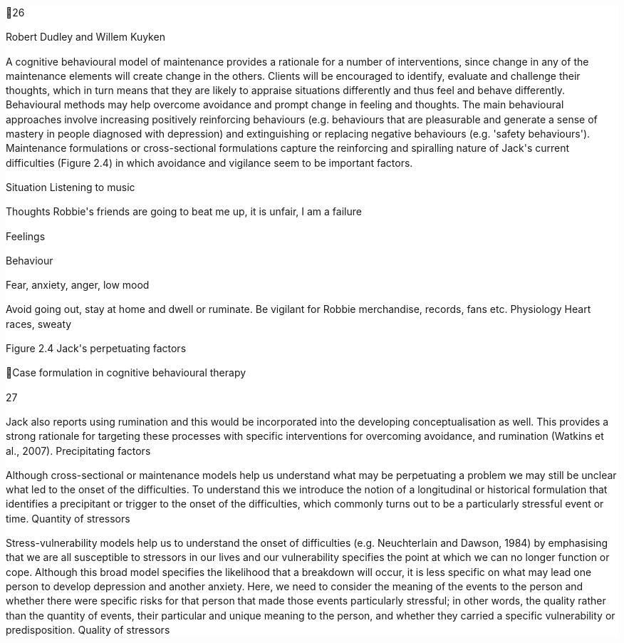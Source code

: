 26

Robert Dudley and Willem Kuyken

A cognitive behavioural model of maintenance provides a rationale for a
number of interventions, since change in any of the maintenance elements
will create change in the others. Clients will be encouraged to
identify, evaluate and challenge their thoughts, which in turn means
that they are likely to appraise situations differently and thus feel
and behave differently. Behavioural methods may help overcome avoidance
and prompt change in feeling and thoughts. The main behavioural
approaches involve increasing positively reinforcing behaviours
(e.g. behaviours that are pleasurable and generate a sense of mastery in
people diagnosed with depression) and extinguishing or replacing
negative behaviours (e.g. 'safety behaviours'). Maintenance formulations
or cross-sectional formulations capture the reinforcing and spiralling
nature of Jack's current difficulties (Figure 2.4) in which avoidance
and vigilance seem to be important factors.

Situation Listening to music

Thoughts Robbie's friends are going to beat me up, it is unfair, I am a
failure

Feelings

Behaviour

Fear, anxiety, anger, low mood

Avoid going out, stay at home and dwell or ruminate. Be vigilant for
Robbie merchandise, records, fans etc. Physiology Heart races, sweaty

Figure 2.4 Jack's perpetuating factors

Case formulation in cognitive behavioural therapy

27

Jack also reports using rumination and this would be incorporated into
the developing conceptualisation as well. This provides a strong
rationale for targeting these processes with specific interventions for
overcoming avoidance, and rumination (Watkins et al., 2007).
Precipitating factors

Although cross-sectional or maintenance models help us understand what
may be perpetuating a problem we may still be unclear what led to the
onset of the difficulties. To understand this we introduce the notion of
a longitudinal or historical formulation that identifies a precipitant
or trigger to the onset of the difficulties, which commonly turns out to
be a particularly stressful event or time. Quantity of stressors

Stress-vulnerability models help us to understand the onset of
difficulties (e.g. Neuchterlain and Dawson, 1984) by emphasising that we
are all susceptible to stressors in our lives and our vulnerability
specifies the point at which we can no longer function or cope. Although
this broad model specifies the likelihood that a breakdown will occur,
it is less specific on what may lead one person to develop depression
and another anxiety. Here, we need to consider the meaning of the events
to the person and whether there were specific risks for that person that
made those events particularly stressful; in other words, the quality
rather than the quantity of events, their particular and unique meaning
to the person, and whether they carried a specific vulnerability or
predisposition. Quality of stressors
